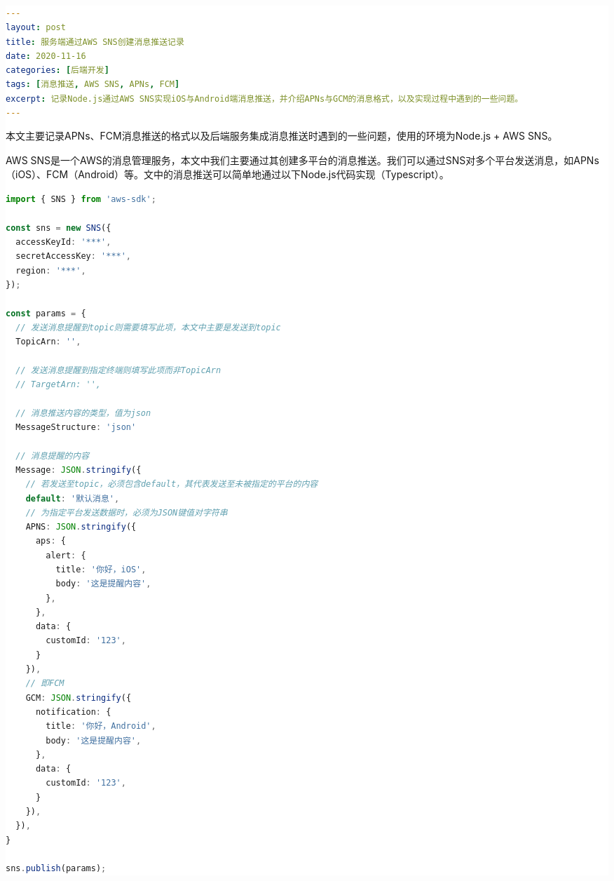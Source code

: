 ```yaml
---
layout: post
title: 服务端通过AWS SNS创建消息推送记录
date: 2020-11-16
categories: [后端开发]
tags: [消息推送, AWS SNS, APNs, FCM]
excerpt: 记录Node.js通过AWS SNS实现iOS与Android端消息推送，并介绍APNs与GCM的消息格式，以及实现过程中遇到的一些问题。
---
```


本文主要记录APNs、FCM消息推送的格式以及后端服务集成消息推送时遇到的一些问题，使用的环境为Node.js + AWS SNS。

AWS SNS是一个AWS的消息管理服务，本文中我们主要通过其创建多平台的消息推送。我们可以通过SNS对多个平台发送消息，如APNs（iOS）、FCM（Android）等。文中的消息推送可以简单地通过以下Node.js代码实现（Typescript）。

```typescript
import { SNS } from 'aws-sdk';

const sns = new SNS({
  accessKeyId: '***',
  secretAccessKey: '***',
  region: '***',
});

const params = {
  // 发送消息提醒到topic则需要填写此项，本文中主要是发送到topic
  TopicArn: '',

  // 发送消息提醒到指定终端则填写此项而非TopicArn
  // TargetArn: '',

  // 消息推送内容的类型，值为json
  MessageStructure: 'json'

  // 消息提醒的内容
  Message: JSON.stringify({
    // 若发送至topic，必须包含default，其代表发送至未被指定的平台的内容
    default: '默认消息',
    // 为指定平台发送数据时，必须为JSON键值对字符串
    APNS: JSON.stringify({
      aps: {
        alert: {
          title: '你好，iOS',
          body: '这是提醒内容',
        },
      },
      data: {
        customId: '123',
      }
    }),
    // 即FCM
    GCM: JSON.stringify({
      notification: {
        title: '你好，Android',
        body: '这是提醒内容',
      },
      data: {
        customId: '123',
      }
    }),
  }),
}

sns.publish(params);
```